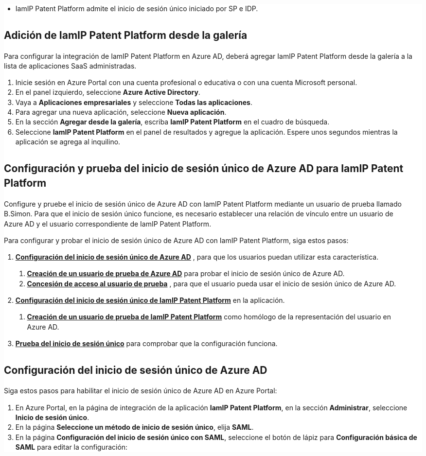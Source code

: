 * IamIP Patent Platform admite el inicio de sesión único iniciado por SP e IDP.

## <a name="add-iamip-patent-platform-from-the-gallery"></a>Adición de IamIP Patent Platform desde la galería

Para configurar la integración de IamIP Patent Platform en Azure AD, deberá agregar IamIP Patent Platform desde la galería a la lista de aplicaciones SaaS administradas.

1. Inicie sesión en Azure Portal con una cuenta profesional o educativa o con una cuenta Microsoft personal.
1. En el panel izquierdo, seleccione **Azure Active Directory**.
1. Vaya a **Aplicaciones empresariales** y seleccione **Todas las aplicaciones**.
1. Para agregar una nueva aplicación, seleccione **Nueva aplicación**.
1. En la sección **Agregar desde la galería**, escriba **IamIP Patent Platform** en el cuadro de búsqueda.
1. Seleccione **IamIP Patent Platform** en el panel de resultados y agregue la aplicación. Espere unos segundos mientras la aplicación se agrega al inquilino.

## <a name="configure-and-test-azure-ad-sso-for-iamip-patent-platform"></a>Configuración y prueba del inicio de sesión único de Azure AD para IamIP Patent Platform

Configure y pruebe el inicio de sesión único de Azure AD con IamIP Patent Platform mediante un usuario de prueba llamado B.Simon. Para que el inicio de sesión único funcione, es necesario establecer una relación de vínculo entre un usuario de Azure AD y el usuario correspondiente de IamIP Patent Platform.

Para configurar y probar el inicio de sesión único de Azure AD con IamIP Patent Platform, siga estos pasos:

1. **[Configuración del inicio de sesión único de Azure AD](#configure-azure-ad-sso)** , para que los usuarios puedan utilizar esta característica.
    1. **[Creación de un usuario de prueba de Azure AD](#create-an-azure-ad-test-user)** para probar el inicio de sesión único de Azure AD.
    1. **[Concesión de acceso al usuario de prueba](#grant-access-to-the-test-user)** , para que el usuario pueda usar el inicio de sesión único de Azure AD.

1. **[Configuración del inicio de sesión único de IamIP Patent Platform](#configure-iamip-patent-platform-sso)** en la aplicación.
    1. **[Creación de un usuario de prueba de IamIP Patent Platform](#create-iamip-patent-platform-test-user)** como homólogo de la representación del usuario en Azure AD.

1. **[Prueba del inicio de sesión único](#test-sso)** para comprobar que la configuración funciona.

## <a name="configure-azure-ad-sso"></a>Configuración del inicio de sesión único de Azure AD

Siga estos pasos para habilitar el inicio de sesión único de Azure AD en Azure Portal:

1. En Azure Portal, en la página de integración de la aplicación **IamIP Patent Platform**, en la sección **Administrar**, seleccione **Inicio de sesión único**.
1. En la página **Seleccione un método de inicio de sesión único**, elija **SAML**.
1. En la página **Configuración del inicio de sesión único con SAML**, seleccione el botón de lápiz para **Configuración básica de SAML** para editar la configuración:
